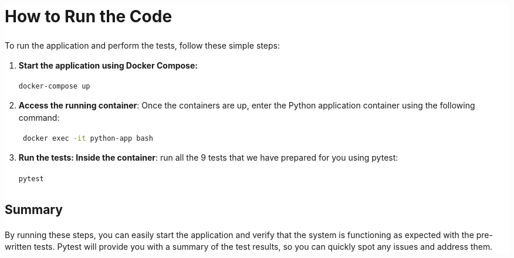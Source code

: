 
# How to Run the Code

To run the application and perform the tests, follow these simple steps:

1. **Start the application using Docker Compose:**
   ```bash
   docker-compose up
   ```
2. **Access the running container**: Once the containers are up, enter the Python application container using the following command:
   ```bash
    docker exec -it python-app bash
   ```
   
3. **Run the tests: Inside the container**: run all the 9 tests that we have prepared for you using pytest:
    ```bash
    pytest
    ```
    
## Summary
By running these steps, you can easily start the application and verify that the system is functioning as expected with the pre-written tests. Pytest will provide you with a summary of the test results, so you can quickly spot any issues and address them.


